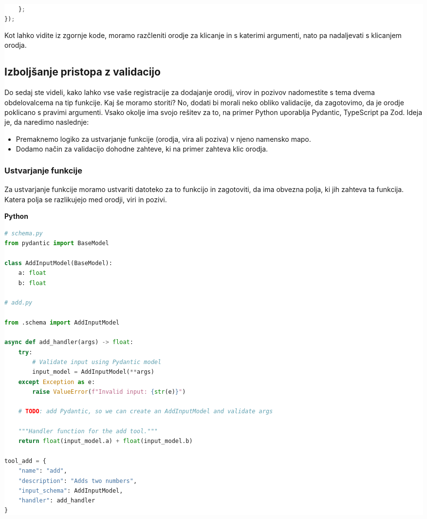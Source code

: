 ```typescript
    };
});
```

Kot lahko vidite iz zgornje kode, moramo razčleniti orodje za klicanje in s katerimi argumenti, nato pa nadaljevati s klicanjem orodja.

## Izboljšanje pristopa z validacijo

Do sedaj ste videli, kako lahko vse vaše registracije za dodajanje orodij, virov in pozivov nadomestite s tema dvema obdelovalcema na tip funkcije. Kaj še moramo storiti? No, dodati bi morali neko obliko validacije, da zagotovimo, da je orodje poklicano s pravimi argumenti. Vsako okolje ima svojo rešitev za to, na primer Python uporablja Pydantic, TypeScript pa Zod. Ideja je, da naredimo naslednje:

- Premaknemo logiko za ustvarjanje funkcije (orodja, vira ali poziva) v njeno namensko mapo.
- Dodamo način za validacijo dohodne zahteve, ki na primer zahteva klic orodja.

### Ustvarjanje funkcije

Za ustvarjanje funkcije moramo ustvariti datoteko za to funkcijo in zagotoviti, da ima obvezna polja, ki jih zahteva ta funkcija. Katera polja se razlikujejo med orodji, viri in pozivi.

**Python**

```python
# schema.py
from pydantic import BaseModel

class AddInputModel(BaseModel):
    a: float
    b: float

# add.py

from .schema import AddInputModel

async def add_handler(args) -> float:
    try:
        # Validate input using Pydantic model
        input_model = AddInputModel(**args)
    except Exception as e:
        raise ValueError(f"Invalid input: {str(e)}")

    # TODO: add Pydantic, so we can create an AddInputModel and validate args

    """Handler function for the add tool."""
    return float(input_model.a) + float(input_model.b)

tool_add = {
    "name": "add",
    "description": "Adds two numbers",
    "input_schema": AddInputModel,
    "handler": add_handler 
}
```
